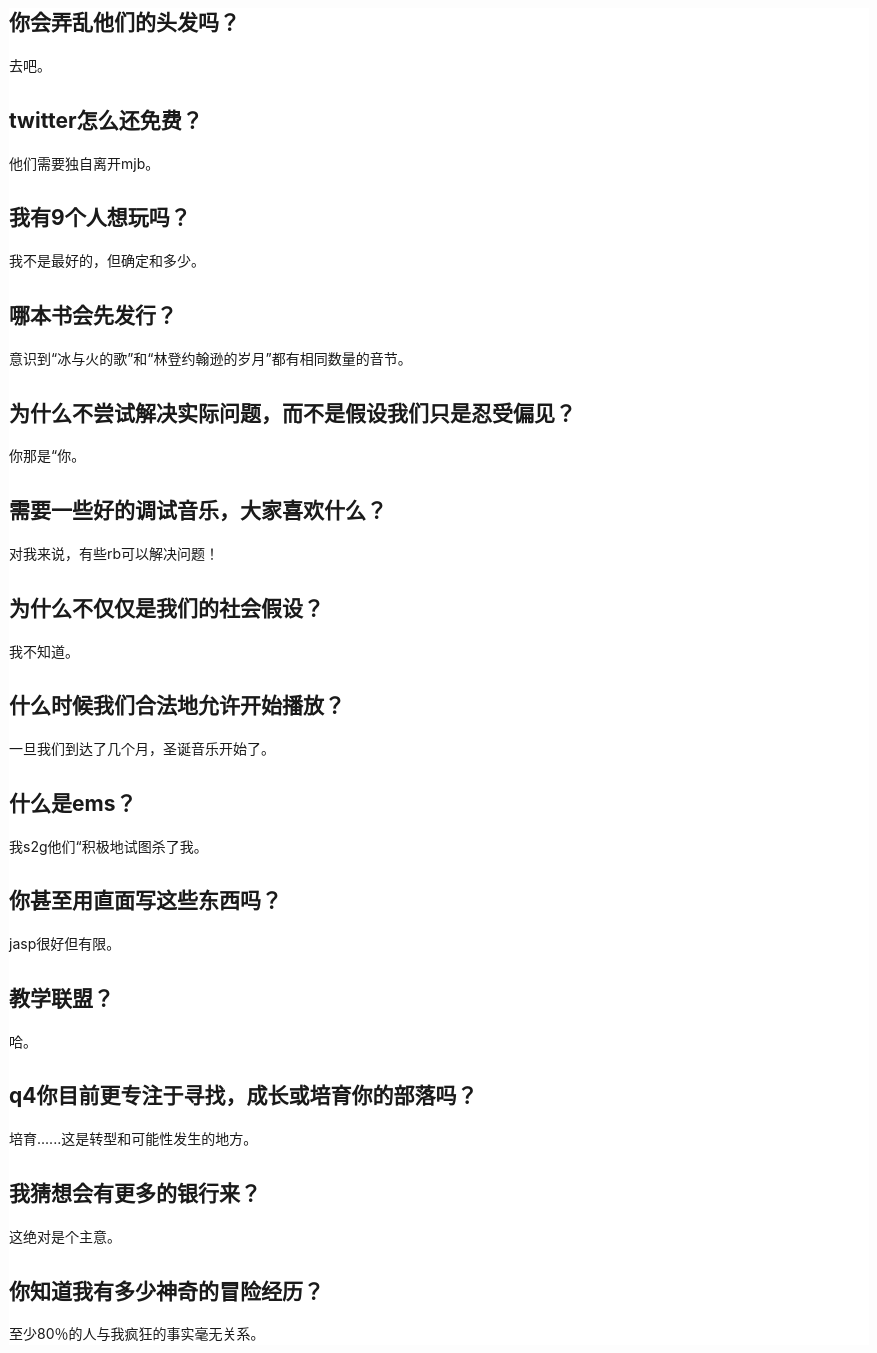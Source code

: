 ## 你会弄乱他们的头发吗？
去吧。

##  twitter怎么还免费？
他们需要独自离开mjb。

## 我有9个人想玩吗？
我不是最好的，但确定和多少。

## 哪本书会先发行？
意识到“冰与火的歌”和“林登约翰逊的岁月”都有相同数量的音节。

## 为什么不尝试解决实际问题，而不是假设我们只是忍受偏见？
你那是“你。

## 需要一些好的调试音乐，大家喜欢什么？
对我来说，有些rb可以解决问题！

## 为什么不仅仅是我们的社会假设？
我不知道。

## 什么时候我们合法地允许开始播放？
一旦我们到达了几个月，圣诞音乐开始了。

## 什么是ems？
我s2g他们“积极地试图杀了我。

## 你甚至用直面写这些东西吗？
jasp很好但有限。

## 教学联盟？
哈。

##  q4你目前更专注于寻找，成长或培育你的部落吗？
培育......这是转型和可能性发生的地方。

## 我猜想会有更多的银行来？
这绝对是个主意。

## 你知道我有多少神奇的冒险经历？
至少80％的人与我疯狂的事实毫无关系。
